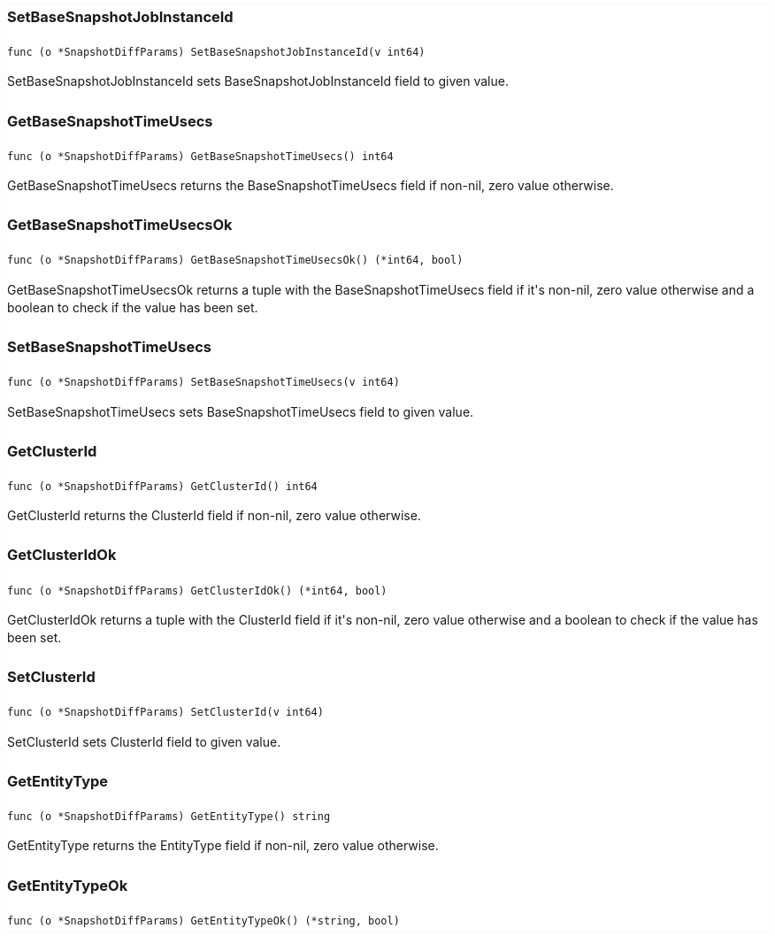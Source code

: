 ### SetBaseSnapshotJobInstanceId

`func (o *SnapshotDiffParams) SetBaseSnapshotJobInstanceId(v int64)`

SetBaseSnapshotJobInstanceId sets BaseSnapshotJobInstanceId field to given value.


### GetBaseSnapshotTimeUsecs

`func (o *SnapshotDiffParams) GetBaseSnapshotTimeUsecs() int64`

GetBaseSnapshotTimeUsecs returns the BaseSnapshotTimeUsecs field if non-nil, zero value otherwise.

### GetBaseSnapshotTimeUsecsOk

`func (o *SnapshotDiffParams) GetBaseSnapshotTimeUsecsOk() (*int64, bool)`

GetBaseSnapshotTimeUsecsOk returns a tuple with the BaseSnapshotTimeUsecs field if it's non-nil, zero value otherwise
and a boolean to check if the value has been set.

### SetBaseSnapshotTimeUsecs

`func (o *SnapshotDiffParams) SetBaseSnapshotTimeUsecs(v int64)`

SetBaseSnapshotTimeUsecs sets BaseSnapshotTimeUsecs field to given value.


### GetClusterId

`func (o *SnapshotDiffParams) GetClusterId() int64`

GetClusterId returns the ClusterId field if non-nil, zero value otherwise.

### GetClusterIdOk

`func (o *SnapshotDiffParams) GetClusterIdOk() (*int64, bool)`

GetClusterIdOk returns a tuple with the ClusterId field if it's non-nil, zero value otherwise
and a boolean to check if the value has been set.

### SetClusterId

`func (o *SnapshotDiffParams) SetClusterId(v int64)`

SetClusterId sets ClusterId field to given value.


### GetEntityType

`func (o *SnapshotDiffParams) GetEntityType() string`

GetEntityType returns the EntityType field if non-nil, zero value otherwise.

### GetEntityTypeOk

`func (o *SnapshotDiffParams) GetEntityTypeOk() (*string, bool)`
